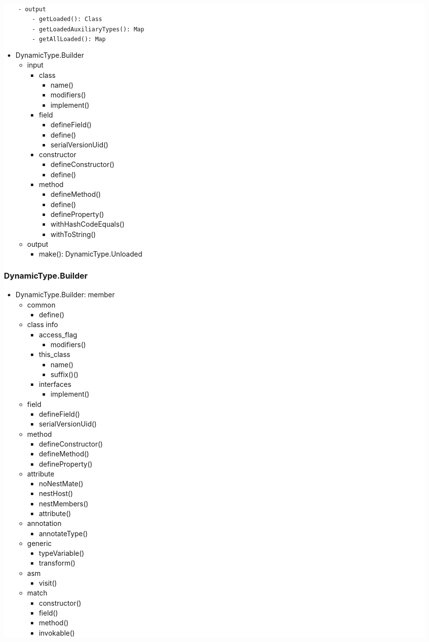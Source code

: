         - output
            - getLoaded(): Class
            - getLoadedAuxiliaryTypes(): Map
            - getAllLoaded(): Map


- DynamicType.Builder
    - input
        - class
            - name()
            - modifiers()
            - implement()
        - field
            - defineField()
            - define()
            - serialVersionUid()
        - constructor
            - defineConstructor()
            - define()
        - method
            - defineMethod()
            - define()
            - defineProperty()
            - withHashCodeEquals()
            - withToString()
    - output
        - make(): DynamicType.Unloaded

### DynamicType.Builder

- DynamicType.Builder: member
    - common
        - define()
    - class info
        - access_flag
            - modifiers()
        - this_class
            - name()
            - suffix()()
        - interfaces
            - implement()
    - field
        - defineField()
        - serialVersionUid()
    - method
        - defineConstructor()
        - defineMethod()
        - defineProperty()
    - attribute
        - noNestMate()
        - nestHost()
        - nestMembers()
        - attribute()
    - annotation
        - annotateType()
    - generic
        - typeVariable()
        - transform()
    - asm
        - visit()
    - match
        - constructor()
        - field()
        - method()
        - invokable()